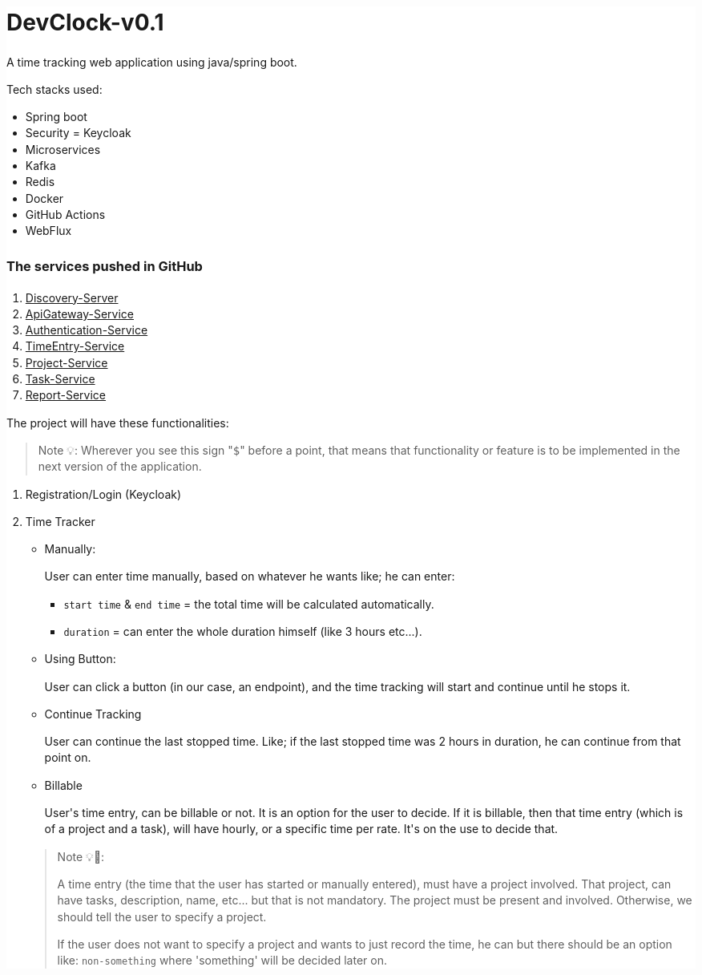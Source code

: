 ﻿# DevClock-v0.1

A time tracking web application using java/spring boot.

Tech stacks used:

- Spring boot
- Security = Keycloak
- Microservices
- Kafka
- Redis
- Docker
- GitHub Actions
- WebFlux

### The services pushed in GitHub
1. [Discovery-Server](https://github.com/seyedali-dev/DevVault-v2.0_DiscoveryServer)
2. [ApiGateway-Service](https://github.com/seyedali-dev/DevClock-v0.1_ApiGateway)
3. [Authentication-Service](https://github.com/seyedali-dev/DevClock-v0.1_AuthService)
4. [TimeEntry-Service](https://github.com/seyedali-dev/DevClock-v0.1_TimeEntryService)
5. [Project-Service](https://github.com/seyedali-dev/DevClock-v0.1_ProjectService)
6. [Task-Service](https://github.com/seyedali-dev/DevClock-v0.1_TaskService)
7. [Report-Service](https://github.com/seyedali-dev/DevClock-v0.1_ReportService)


The project will have these functionalities:

> Note 💡: Wherever you see this sign "<kbd>$</kbd>" before a point, that means that functionality or feature is to be implemented in the next version of the application.

1. Registration/Login (Keycloak)

2. Time Tracker

    - Manually:

      User can enter time manually, based on whatever he wants like; he can enter:

        - `start time` & `end time` = the total time will be calculated automatically.

        - `duration` = can enter the whole duration himself (like 3 hours etc...).

    - Using Button:

      User can click a button (in our case, an endpoint), and the time tracking will start and continue until he stops it.

    - Continue Tracking

      User can continue the last stopped time. Like; if the last stopped time was 2 hours in duration, he can continue from that point on.

    - Billable

      User's time entry, can be billable or not. It is an option for the user to decide. If it is billable, then that time entry (which is of a project and a task), will have hourly, or a specific time per rate. It's on the use to decide that.

   > Note 💡🧐:
   >
   > A time entry (the time that the user has started or manually entered), must have a project involved. That project, can have tasks, description, name, etc... but that is not mandatory. The project must be present and involved. Otherwise, we should tell the user to specify a project.
   >
   >
   >
   > If the user does not want to specify a project and wants to just record the time, he can but there should be an option like: `non-something` where 'something' will be decided later on.
